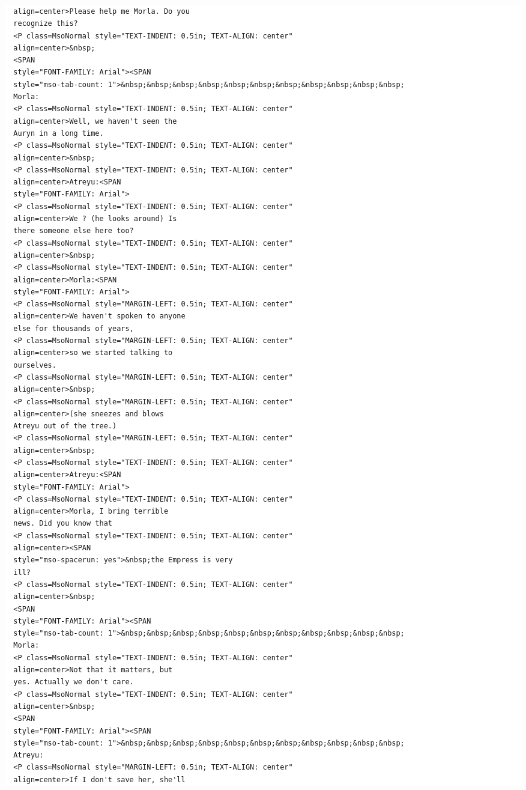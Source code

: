       align=center>Please help me Morla. Do you 
      recognize this?
      <P class=MsoNormal style="TEXT-INDENT: 0.5in; TEXT-ALIGN: center" 
      align=center>&nbsp;
      <SPAN 
      style="FONT-FAMILY: Arial"><SPAN 
      style="mso-tab-count: 1">&nbsp;&nbsp;&nbsp;&nbsp;&nbsp;&nbsp;&nbsp;&nbsp;&nbsp;&nbsp;&nbsp; 
      Morla:
      <P class=MsoNormal style="TEXT-INDENT: 0.5in; TEXT-ALIGN: center" 
      align=center>Well, we haven't seen the 
      Auryn in a long time.
      <P class=MsoNormal style="TEXT-INDENT: 0.5in; TEXT-ALIGN: center" 
      align=center>&nbsp;
      <P class=MsoNormal style="TEXT-INDENT: 0.5in; TEXT-ALIGN: center" 
      align=center>Atreyu:<SPAN 
      style="FONT-FAMILY: Arial">
      <P class=MsoNormal style="TEXT-INDENT: 0.5in; TEXT-ALIGN: center" 
      align=center>We ? (he looks around) Is 
      there someone else here too?
      <P class=MsoNormal style="TEXT-INDENT: 0.5in; TEXT-ALIGN: center" 
      align=center>&nbsp;
      <P class=MsoNormal style="TEXT-INDENT: 0.5in; TEXT-ALIGN: center" 
      align=center>Morla:<SPAN 
      style="FONT-FAMILY: Arial">
      <P class=MsoNormal style="MARGIN-LEFT: 0.5in; TEXT-ALIGN: center" 
      align=center>We haven't spoken to anyone 
      else for thousands of years,
      <P class=MsoNormal style="MARGIN-LEFT: 0.5in; TEXT-ALIGN: center" 
      align=center>so we started talking to 
      ourselves. 
      <P class=MsoNormal style="MARGIN-LEFT: 0.5in; TEXT-ALIGN: center" 
      align=center>&nbsp;
      <P class=MsoNormal style="MARGIN-LEFT: 0.5in; TEXT-ALIGN: center" 
      align=center>(she sneezes and blows 
      Atreyu out of the tree.)
      <P class=MsoNormal style="MARGIN-LEFT: 0.5in; TEXT-ALIGN: center" 
      align=center>&nbsp;
      <P class=MsoNormal style="TEXT-INDENT: 0.5in; TEXT-ALIGN: center" 
      align=center>Atreyu:<SPAN 
      style="FONT-FAMILY: Arial">
      <P class=MsoNormal style="TEXT-INDENT: 0.5in; TEXT-ALIGN: center" 
      align=center>Morla, I bring terrible 
      news. Did you know that
      <P class=MsoNormal style="TEXT-INDENT: 0.5in; TEXT-ALIGN: center" 
      align=center><SPAN 
      style="mso-spacerun: yes">&nbsp;the Empress is very 
      ill?
      <P class=MsoNormal style="TEXT-INDENT: 0.5in; TEXT-ALIGN: center" 
      align=center>&nbsp;
      <SPAN 
      style="FONT-FAMILY: Arial"><SPAN 
      style="mso-tab-count: 1">&nbsp;&nbsp;&nbsp;&nbsp;&nbsp;&nbsp;&nbsp;&nbsp;&nbsp;&nbsp;&nbsp; 
      Morla:
      <P class=MsoNormal style="TEXT-INDENT: 0.5in; TEXT-ALIGN: center" 
      align=center>Not that it matters, but 
      yes. Actually we don't care.
      <P class=MsoNormal style="TEXT-INDENT: 0.5in; TEXT-ALIGN: center" 
      align=center>&nbsp;
      <SPAN 
      style="FONT-FAMILY: Arial"><SPAN 
      style="mso-tab-count: 1">&nbsp;&nbsp;&nbsp;&nbsp;&nbsp;&nbsp;&nbsp;&nbsp;&nbsp;&nbsp;&nbsp; 
      Atreyu:
      <P class=MsoNormal style="MARGIN-LEFT: 0.5in; TEXT-ALIGN: center" 
      align=center>If I don't save her, she'll 